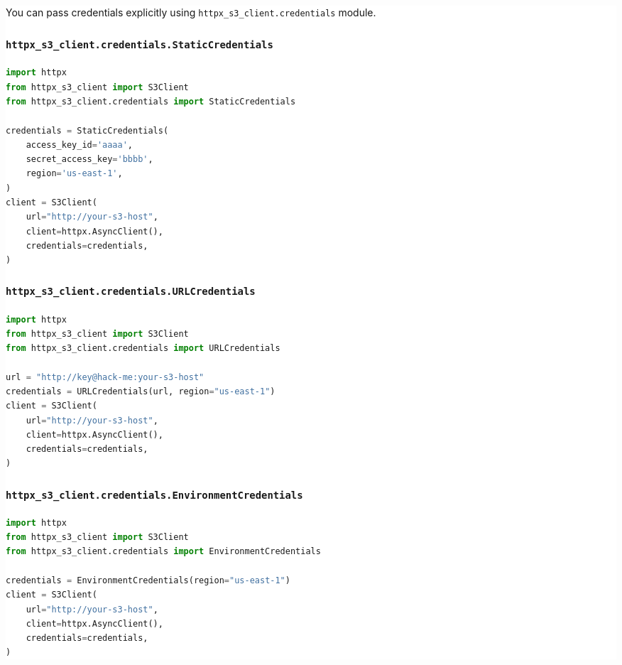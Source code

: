 You can pass credentials explicitly using `httpx_s3_client.credentials`
module.

### `httpx_s3_client.credentials.StaticCredentials`

```python
import httpx
from httpx_s3_client import S3Client
from httpx_s3_client.credentials import StaticCredentials

credentials = StaticCredentials(
    access_key_id='aaaa',
    secret_access_key='bbbb',
    region='us-east-1',
)
client = S3Client(
    url="http://your-s3-host",
    client=httpx.AsyncClient(),
    credentials=credentials,
)
```

### `httpx_s3_client.credentials.URLCredentials`

```python
import httpx
from httpx_s3_client import S3Client
from httpx_s3_client.credentials import URLCredentials

url = "http://key@hack-me:your-s3-host"
credentials = URLCredentials(url, region="us-east-1")
client = S3Client(
    url="http://your-s3-host",
    client=httpx.AsyncClient(),
    credentials=credentials,
)
```

### `httpx_s3_client.credentials.EnvironmentCredentials`

```python
import httpx
from httpx_s3_client import S3Client
from httpx_s3_client.credentials import EnvironmentCredentials

credentials = EnvironmentCredentials(region="us-east-1")
client = S3Client(
    url="http://your-s3-host",
    client=httpx.AsyncClient(),
    credentials=credentials,
)
```
